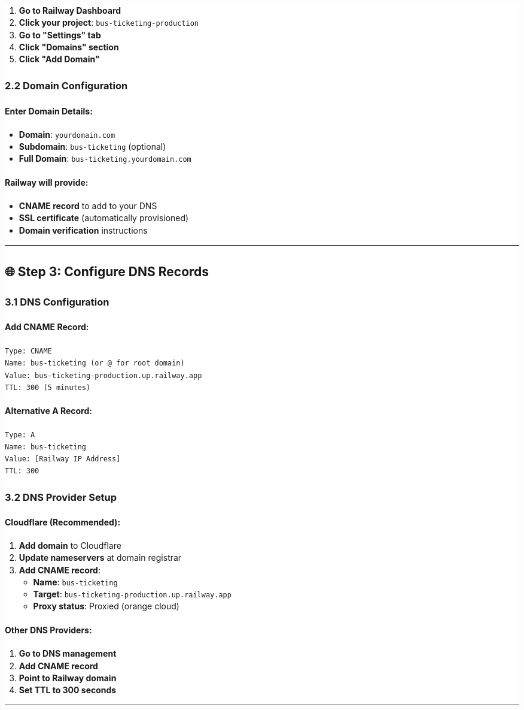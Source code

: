1. **Go to Railway Dashboard**
2. **Click your project**: `bus-ticketing-production`
3. **Go to "Settings" tab**
4. **Click "Domains" section**
5. **Click "Add Domain"**

### 2.2 Domain Configuration

#### **Enter Domain Details:**
- **Domain**: `yourdomain.com`
- **Subdomain**: `bus-ticketing` (optional)
- **Full Domain**: `bus-ticketing.yourdomain.com`

#### **Railway will provide:**
- **CNAME record** to add to your DNS
- **SSL certificate** (automatically provisioned)
- **Domain verification** instructions

---

## 🌐 **Step 3: Configure DNS Records**

### 3.1 DNS Configuration

#### **Add CNAME Record:**
```
Type: CNAME
Name: bus-ticketing (or @ for root domain)
Value: bus-ticketing-production.up.railway.app
TTL: 300 (5 minutes)
```

#### **Alternative A Record:**
```
Type: A
Name: bus-ticketing
Value: [Railway IP Address]
TTL: 300
```

### 3.2 DNS Provider Setup

#### **Cloudflare (Recommended):**
1. **Add domain** to Cloudflare
2. **Update nameservers** at domain registrar
3. **Add CNAME record**:
   - **Name**: `bus-ticketing`
   - **Target**: `bus-ticketing-production.up.railway.app`
   - **Proxy status**: Proxied (orange cloud)

#### **Other DNS Providers:**
1. **Go to DNS management**
2. **Add CNAME record**
3. **Point to Railway domain**
4. **Set TTL to 300 seconds**

---